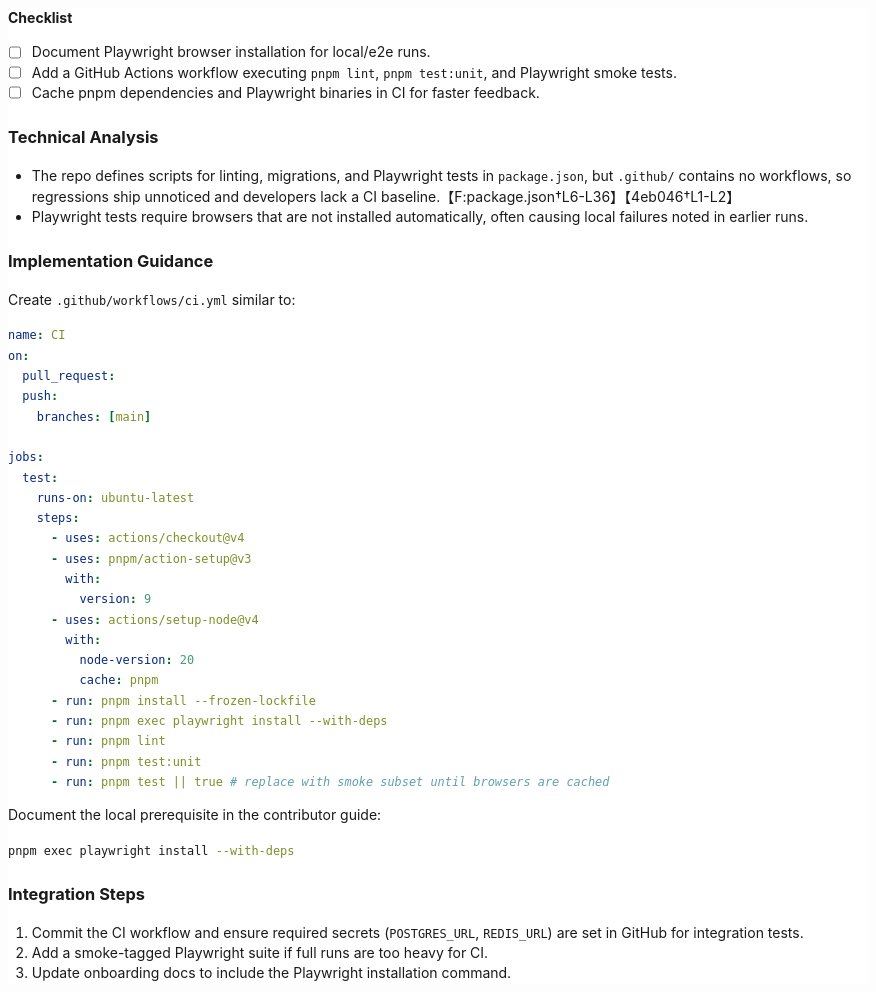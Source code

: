 **Checklist**
- [ ] Document Playwright browser installation for local/e2e runs.
- [ ] Add a GitHub Actions workflow executing `pnpm lint`, `pnpm test:unit`, and Playwright smoke tests.
- [ ] Cache pnpm dependencies and Playwright binaries in CI for faster feedback.

### Technical Analysis
- The repo defines scripts for linting, migrations, and Playwright tests in `package.json`, but `.github/` contains no workflows, so regressions ship unnoticed and developers lack a CI baseline.【F:package.json†L6-L36】【4eb046†L1-L2】
- Playwright tests require browsers that are not installed automatically, often causing local failures noted in earlier runs.

### Implementation Guidance
Create `.github/workflows/ci.yml` similar to:

```yaml
name: CI
on:
  pull_request:
  push:
    branches: [main]

jobs:
  test:
    runs-on: ubuntu-latest
    steps:
      - uses: actions/checkout@v4
      - uses: pnpm/action-setup@v3
        with:
          version: 9
      - uses: actions/setup-node@v4
        with:
          node-version: 20
          cache: pnpm
      - run: pnpm install --frozen-lockfile
      - run: pnpm exec playwright install --with-deps
      - run: pnpm lint
      - run: pnpm test:unit
      - run: pnpm test || true # replace with smoke subset until browsers are cached
```

Document the local prerequisite in the contributor guide:

```bash
pnpm exec playwright install --with-deps
```

### Integration Steps
1. Commit the CI workflow and ensure required secrets (`POSTGRES_URL`, `REDIS_URL`) are set in GitHub for integration tests.
2. Add a smoke-tagged Playwright suite if full runs are too heavy for CI.
3. Update onboarding docs to include the Playwright installation command.
